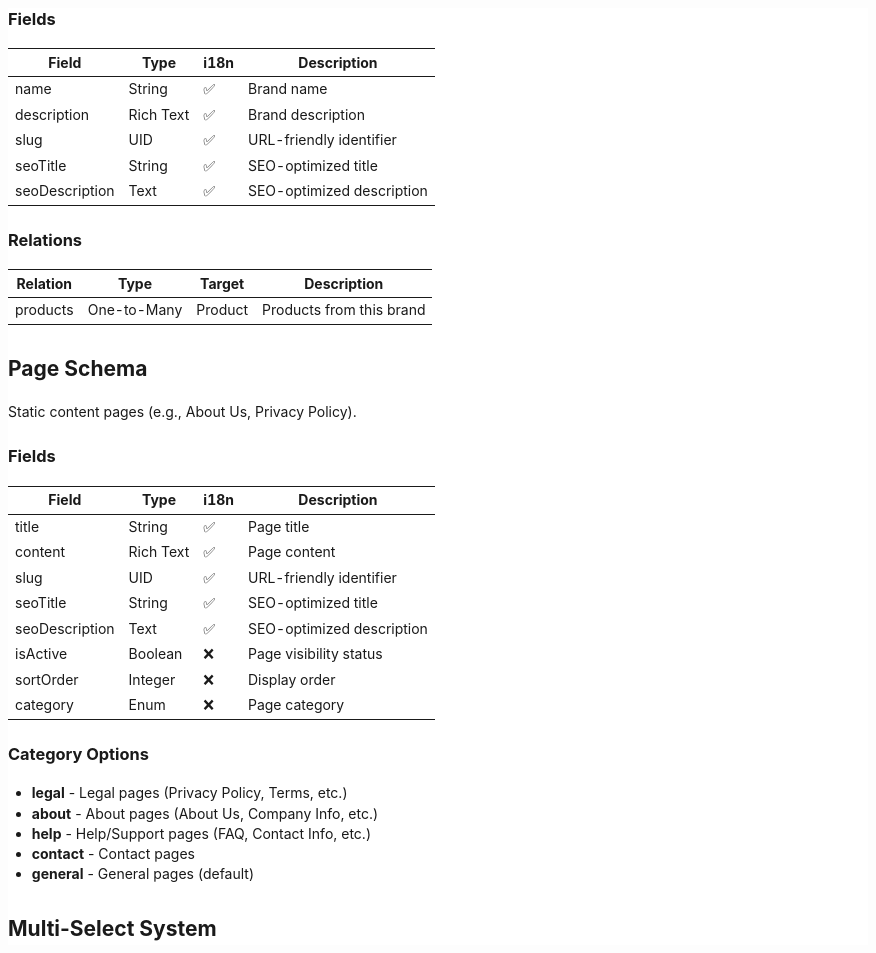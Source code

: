 ### Fields

| Field          | Type      | i18n | Description               |
| -------------- | --------- | ---- | ------------------------- |
| name           | String    | ✅   | Brand name                |
| description    | Rich Text | ✅   | Brand description         |
| slug           | UID       | ✅   | URL-friendly identifier   |
| seoTitle       | String    | ✅   | SEO-optimized title       |
| seoDescription | Text      | ✅   | SEO-optimized description |

### Relations

| Relation | Type        | Target  | Description              |
| -------- | ----------- | ------- | ------------------------ |
| products | One-to-Many | Product | Products from this brand |

## Page Schema

Static content pages (e.g., About Us, Privacy Policy).

### Fields

| Field          | Type      | i18n | Description               |
| -------------- | --------- | ---- | ------------------------- |
| title          | String    | ✅   | Page title                |
| content        | Rich Text | ✅   | Page content              |
| slug           | UID       | ✅   | URL-friendly identifier   |
| seoTitle       | String    | ✅   | SEO-optimized title       |
| seoDescription | Text      | ✅   | SEO-optimized description |
| isActive       | Boolean   | ❌   | Page visibility status    |
| sortOrder      | Integer   | ❌   | Display order             |
| category       | Enum      | ❌   | Page category             |

### Category Options

- **legal** - Legal pages (Privacy Policy, Terms, etc.)
- **about** - About pages (About Us, Company Info, etc.)
- **help** - Help/Support pages (FAQ, Contact Info, etc.)
- **contact** - Contact pages
- **general** - General pages (default)

## Multi-Select System
